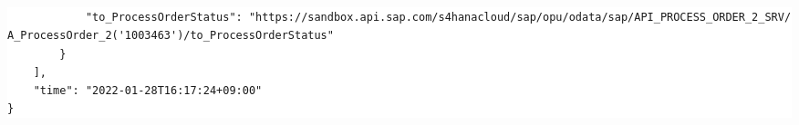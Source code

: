 ```
			"to_ProcessOrderStatus": "https://sandbox.api.sap.com/s4hanacloud/sap/opu/odata/sap/API_PROCESS_ORDER_2_SRV/A_ProcessOrder_2('1003463')/to_ProcessOrderStatus"
		}
	],
	"time": "2022-01-28T16:17:24+09:00"
}
```
